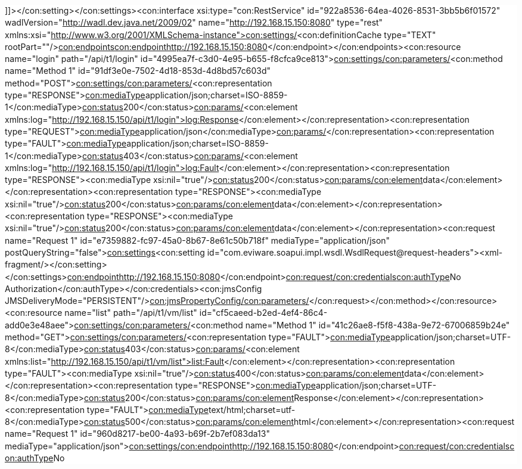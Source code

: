 </xml-fragment>]]></con:setting></con:settings><con:interface xsi:type="con:RestService" id="922a8536-64ea-4026-8531-3bb5b6f01572" wadlVersion="http://wadl.dev.java.net/2009/02" name="http://192.168.15.150:8080" type="rest" xmlns:xsi="http://www.w3.org/2001/XMLSchema-instance"><con:settings/><con:definitionCache type="TEXT" rootPart=""/><con:endpoints><con:endpoint>http://192.168.15.150:8080</con:endpoint></con:endpoints><con:resource name="login" path="/api/t1/login" id="4995ea7f-c3d0-4e95-b655-f8cfca9ce813"><con:settings/><con:parameters/><con:method name="Method 1" id="91df3e0e-7502-4d18-853d-4d8bd57c603d" method="POST"><con:settings/><con:parameters/><con:representation type="RESPONSE"><con:mediaType>application/json;charset=ISO-8859-1</con:mediaType><con:status>200</con:status><con:params/><con:element xmlns:log="http://192.168.15.150/api/t1/login">log:Response</con:element></con:representation><con:representation type="REQUEST"><con:mediaType>application/json</con:mediaType><con:params/></con:representation><con:representation type="FAULT"><con:mediaType>application/json;charset=ISO-8859-1</con:mediaType><con:status>403</con:status><con:params/><con:element xmlns:log="http://192.168.15.150/api/t1/login">log:Fault</con:element></con:representation><con:representation type="RESPONSE"><con:mediaType xsi:nil="true"/><con:status>200</con:status><con:params/><con:element>data</con:element></con:representation><con:representation type="RESPONSE"><con:mediaType xsi:nil="true"/><con:status>200</con:status><con:params/><con:element>data</con:element></con:representation><con:representation type="RESPONSE"><con:mediaType xsi:nil="true"/><con:status>200</con:status><con:params/><con:element>data</con:element></con:representation><con:request name="Request 1" id="e7359882-fc97-45a0-8b67-8e61c50b718f" mediaType="application/json" postQueryString="false"><con:settings><con:setting id="com.eviware.soapui.impl.wsdl.WsdlRequest@request-headers">&lt;xml-fragment/></con:setting></con:settings><con:endpoint>http://192.168.15.150:8080</con:endpoint><con:request/><con:credentials><con:authType>No Authorization</con:authType></con:credentials><con:jmsConfig JMSDeliveryMode="PERSISTENT"/><con:jmsPropertyConfig/><con:parameters/></con:request></con:method></con:resource><con:resource name="list" path="/api/t1/vm/list" id="cf5caeed-b2ed-4ef4-86c4-add0e3e48aee"><con:settings/><con:parameters/><con:method name="Method 1" id="41c26ae8-f5f8-438a-9e72-67006859b24e" method="GET"><con:settings/><con:parameters/><con:representation type="FAULT"><con:mediaType>application/json;charset=UTF-8</con:mediaType><con:status>403</con:status><con:params/><con:element xmlns:list="http://192.168.15.150/api/t1/vm/list">list:Fault</con:element></con:representation><con:representation type="FAULT"><con:mediaType xsi:nil="true"/><con:status>400</con:status><con:params/><con:element>data</con:element></con:representation><con:representation type="RESPONSE"><con:mediaType>application/json;charset=UTF-8</con:mediaType><con:status>200</con:status><con:params/><con:element>Response</con:element></con:representation><con:representation type="FAULT"><con:mediaType>text/html;charset=utf-8</con:mediaType><con:status>500</con:status><con:params/><con:element>html</con:element></con:representation><con:request name="Request 1" id="960d8217-be00-4a93-b69f-2b7ef083da13" mediaType="application/json"><con:settings/><con:endpoint>http://192.168.15.150:8080</con:endpoint><con:request/><con:credentials><con:authType>No